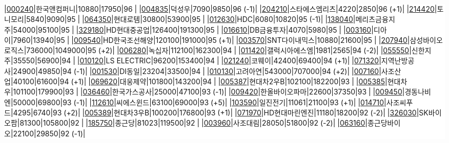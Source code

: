 |[000240](https://finance.daum.net/quotes/A000240)|한국앤컴퍼니|10880|17950|96 |
|[004835](https://finance.daum.net/quotes/A004835)|덕성우|7090|9850|96 (-1)|
|[204210](https://finance.daum.net/quotes/A204210)|스타에스엠리츠|4220|2850|96 (+1)|
|[214420](https://finance.daum.net/quotes/A214420)|토니모리|5840|9090|95 |
|[064350](https://finance.daum.net/quotes/A064350)|현대로템|30800|53900|95 |
|[012630](https://finance.daum.net/quotes/A012630)|HDC|6080|10820|95 (-1)|
|[138040](https://finance.daum.net/quotes/A138040)|메리츠금융지주|54000|95100|95 |
|[329180](https://finance.daum.net/quotes/A329180)|HD현대중공업|126400|191300|95 |
|[016610](https://finance.daum.net/quotes/A016610)|DB금융투자|4070|5980|95 |
|[003160](https://finance.daum.net/quotes/A003160)|디아이|7960|13940|95 |
|[009540](https://finance.daum.net/quotes/A009540)|HD한국조선해양|120100|191000|95 (+1)|
|[003570](https://finance.daum.net/quotes/A003570)|SNT다이내믹스|10880|21600|95 |
|[207940](https://finance.daum.net/quotes/A207940)|삼성바이오로직스|736000|1049000|95 (+2)|
|[006280](https://finance.daum.net/quotes/A006280)|녹십자|112100|162300|94 |
|[011420](https://finance.daum.net/quotes/A011420)|갤럭시아에스엠|1981|2565|94 (-2)|
|[055550](https://finance.daum.net/quotes/A055550)|신한지주|35550|56900|94 |
|[010120](https://finance.daum.net/quotes/A010120)|LS ELECTRIC|96200|153400|94 |
|[021240](https://finance.daum.net/quotes/A021240)|코웨이|42400|69400|94 (+1)|
|[071320](https://finance.daum.net/quotes/A071320)|지역난방공사|24900|49850|94 (-1)|
|[001530](https://finance.daum.net/quotes/A001530)|DI동일|23204|33500|94 |
|[010130](https://finance.daum.net/quotes/A010130)|고려아연|543000|707000|94 (+2)|
|[007160](https://finance.daum.net/quotes/A007160)|사조산업|40100|61600|94 (+1)|
|[069620](https://finance.daum.net/quotes/A069620)|대웅제약|101800|143200|94 |
|[005387](https://finance.daum.net/quotes/A005387)|현대차2우B|102100|182200|93 |
|[005385](https://finance.daum.net/quotes/A005385)|현대차우|101100|179900|93 |
|[036460](https://finance.daum.net/quotes/A036460)|한국가스공사|25000|47100|93 (-1)|
|[009420](https://finance.daum.net/quotes/A009420)|한올바이오파마|22600|37350|93 |
|[009450](https://finance.daum.net/quotes/A009450)|경동나비엔|50000|69800|93 (-1)|
|[112610](https://finance.daum.net/quotes/A112610)|씨에스윈드|63100|69000|93 (+5)|
|[103590](https://finance.daum.net/quotes/A103590)|일진전기|11061|21100|93 (+1)|
|[014710](https://finance.daum.net/quotes/A014710)|사조씨푸드|4295|6740|93 (+2)|
|[005389](https://finance.daum.net/quotes/A005389)|현대차3우B|100200|176800|93 (+1)|
|[071970](https://finance.daum.net/quotes/A071970)|HD현대마린엔진|11180|18200|92 (-2)|
|[326030](https://finance.daum.net/quotes/A326030)|SK바이오팜|81300|105800|92 |
|[185750](https://finance.daum.net/quotes/A185750)|종근당|81023|119500|92 |
|[003960](https://finance.daum.net/quotes/A003960)|사조대림|28050|51800|92 (-2)|
|[063160](https://finance.daum.net/quotes/A063160)|종근당바이오|22100|29850|92 (-1)|